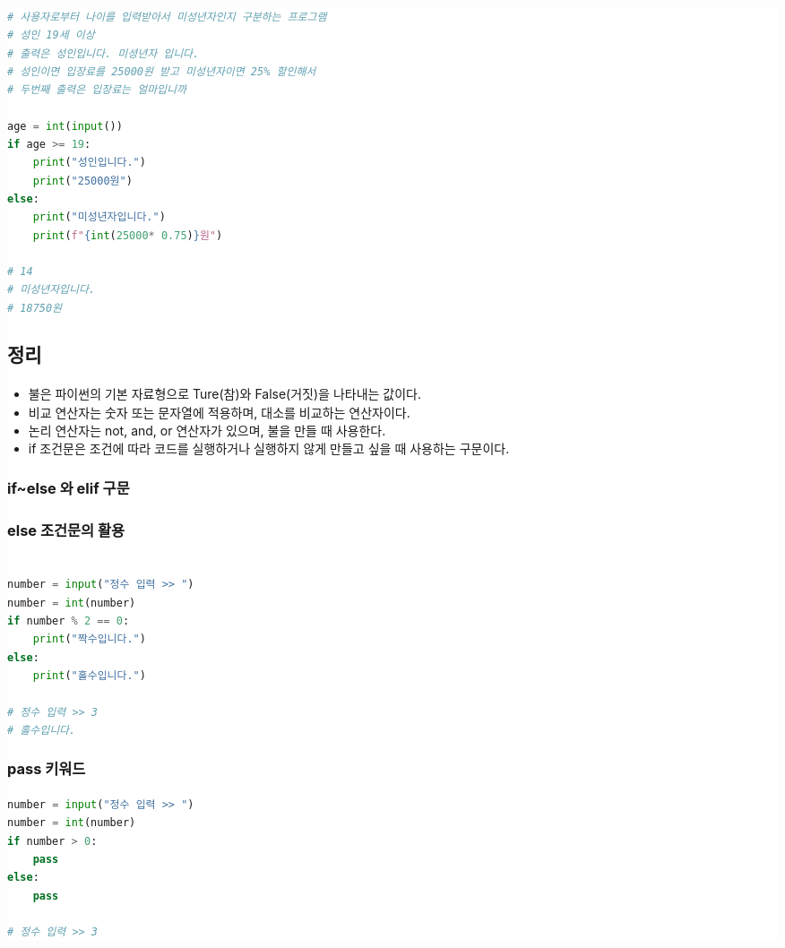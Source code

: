 ```python
# 사용자로부터 나이를 입력받아서 미성년자인지 구분하는 프로그램
# 성인 19세 이상
# 출력은 성인입니다. 미셩년자 입니다.
# 성인이면 입장료를 25000원 받고 미성년자이면 25% 할인해서
# 두번째 출력은 입장료는 얼마입니까

age = int(input())
if age >= 19:
    print("성인입니다.")
    print("25000원")
else:
    print("미성년자입니다.")
    print(f"{int(25000* 0.75)}원")

# 14
# 미성년자입니다.
# 18750원
```

## 정리
- 불은 파이썬의 기본 자료형으로 Ture(참)와 False(거짓)을 나타내는 값이다.
- 비교 연산자는 숫자 또는 문자열에 적용하며, 대소를 비교하는 연산자이다.
- 논리 연산자는 not, and, or 연산자가 있으며, 불을 만들 때 사용한다.
- if 조건문은 조건에 따라 코드를 실행하거나 실행하지 않게 만들고 싶을 때 사용하는 구문이다.

### if~else 와 elif 구문
### else 조건문의 활용

```python

number = input("정수 입력 >> ")
number = int(number)
if number % 2 == 0:
    print("짝수입니다.")
else:
    print("홀수입니다.")

# 정수 입력 >> 3
# 홀수입니다.
```

### pass 키워드
```python
number = input("정수 입력 >> ")
number = int(number)
if number > 0:
    pass
else:
    pass

# 정수 입력 >> 3
```
